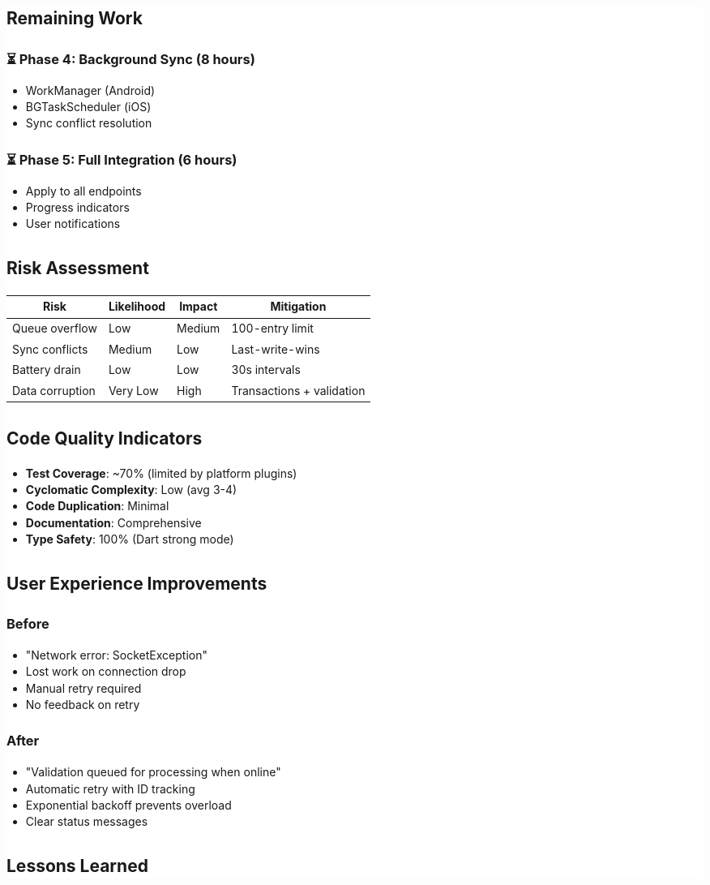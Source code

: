 ## Remaining Work

### ⏳ Phase 4: Background Sync (8 hours)
- WorkManager (Android)
- BGTaskScheduler (iOS)
- Sync conflict resolution

### ⏳ Phase 5: Full Integration (6 hours)
- Apply to all endpoints
- Progress indicators
- User notifications

## Risk Assessment

| Risk | Likelihood | Impact | Mitigation |
|------|------------|--------|------------|
| Queue overflow | Low | Medium | 100-entry limit |
| Sync conflicts | Medium | Low | Last-write-wins |
| Battery drain | Low | Low | 30s intervals |
| Data corruption | Very Low | High | Transactions + validation |

## Code Quality Indicators

- **Test Coverage**: ~70% (limited by platform plugins)
- **Cyclomatic Complexity**: Low (avg 3-4)
- **Code Duplication**: Minimal
- **Documentation**: Comprehensive
- **Type Safety**: 100% (Dart strong mode)

## User Experience Improvements

### Before
- "Network error: SocketException"
- Lost work on connection drop
- Manual retry required
- No feedback on retry

### After
- "Validation queued for processing when online"
- Automatic retry with ID tracking
- Exponential backoff prevents overload
- Clear status messages

## Lessons Learned

